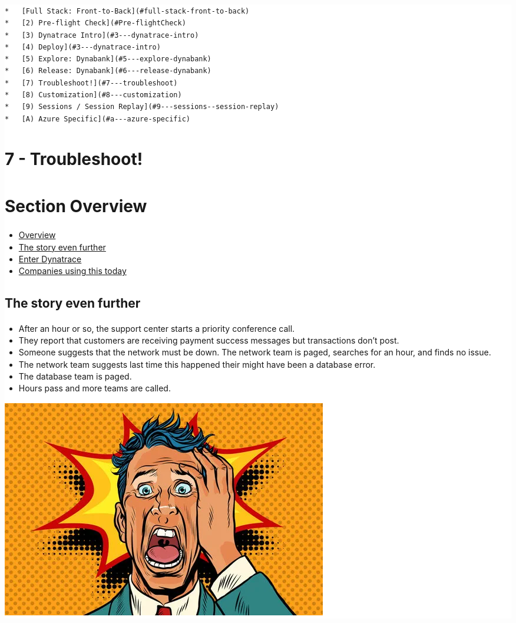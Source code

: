     *   [Full Stack: Front-to-Back](#full-stack-front-to-back)
    *   [2) Pre-flight Check](#Pre-flightCheck)
    *   [3) Dynatrace Intro](#3---dynatrace-intro)
    *   [4) Deploy](#3---dynatrace-intro)
    *   [5) Explore: Dynabank](#5---explore-dynabank)
    *   [6) Release: Dynabank](#6---release-dynabank)
    *   [7) Troubleshoot!](#7---troubleshoot)
    *   [8) Customization](#8---customization)
    *   [9) Sessions / Session Replay](#9---sessions--session-replay)
    *   [A) Azure Specific](#a---azure-specific)


<a name="Troubleshoot"></a>

7 - Troubleshoot!
================

<a name="Overview7"></a>

Section Overview
===

*   [Overview](#Overview7)
*   [The story even further](#Thestoryevenfurther)
*   [Enter Dynatrace](#EnterDynatrace)
*   [Companies using this today](#Companiesusingthistoday)

<a name="Thestoryevenfurther"></a>

The story even further
----------------------

*   After an hour or so, the support center starts a priority conference call.
*   They report that customers are receiving payment success messages but transactions don’t post.
*   Someone suggests that the network must be down. The network team is paged, searches for an hour, and finds no issue.
*   The network team suggests last time this happened their might have been a database error.
*   The database team is paged.
*   Hours pass and more teams are called.

<img src="../images/troubleshoot1.yOjzrqA5_Z1h1Gxy.webp">
